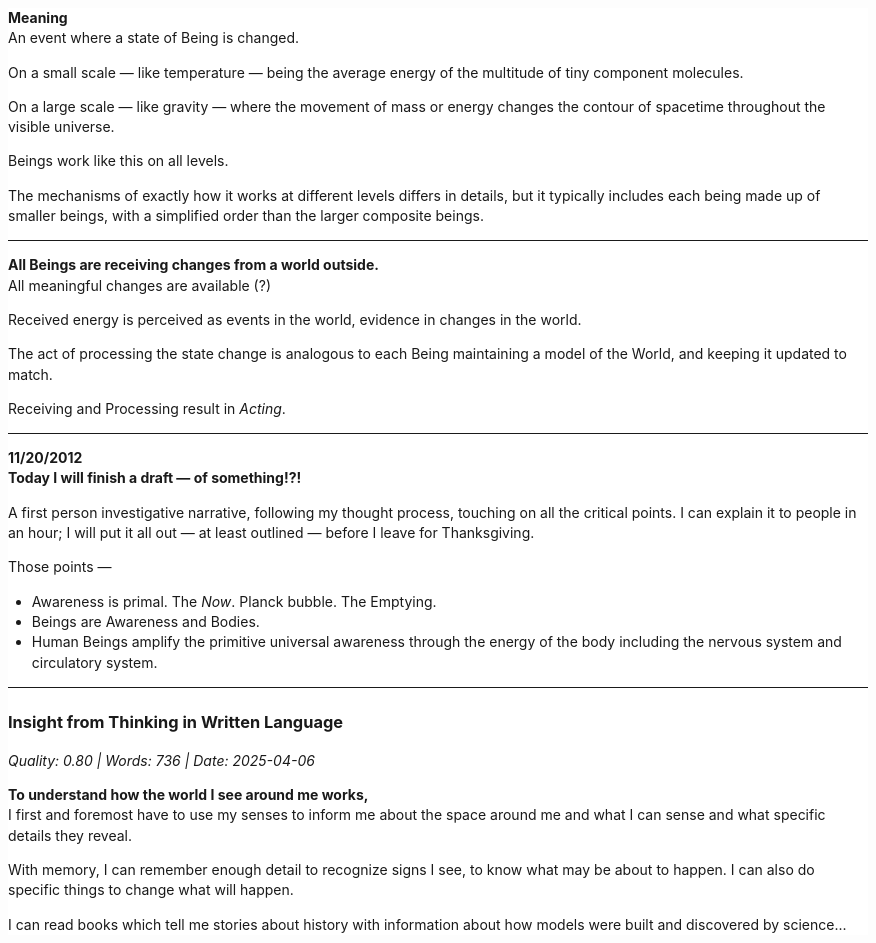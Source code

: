 
**Meaning**  
An event where a state of Being is changed.

On a small scale — like temperature — being the average energy of the multitude of tiny component molecules.

On a large scale — like gravity — where the movement of mass or energy changes the contour of spacetime throughout the visible universe.

Beings work like this on all levels.

The mechanisms of exactly how it works at different levels differs in details, but it typically includes each being made up of smaller beings, with a simplified order than the larger composite beings.

---

**All Beings are receiving changes from a world outside.**  
All meaningful changes are available (?)

Received energy is perceived as events in the world, evidence in changes in the world.

The act of processing the state change is analogous to each Being maintaining a model of the World, and keeping it updated to match.

Receiving and Processing result in *Acting*.

---

**11/20/2012**  
**Today I will finish a draft — of something!?!**

A first person investigative narrative, following my thought process, touching on all the critical points. I can explain it to people in an hour; I will put it all out — at least outlined — before I leave for Thanksgiving.

Those points —

- Awareness is primal. The *Now*. Planck bubble. The Emptying.
- Beings are Awareness and Bodies.
- Human Beings amplify the primitive universal awareness through the energy of the body including the nervous system and circulatory system.

---

### Insight from Thinking in Written Language
*Quality: 0.80 | Words: 736 | Date: 2025-04-06*

**To understand how the world I see around me works,**  
I first and foremost have to use my senses to inform me about the space around me and what I can sense and what specific details they reveal.

With memory, I can remember enough detail to recognize signs I see, to know what may be about to happen. I can also do specific things to change what will happen.

I can read books which tell me stories about history with information about how models were built and discovered by science...
